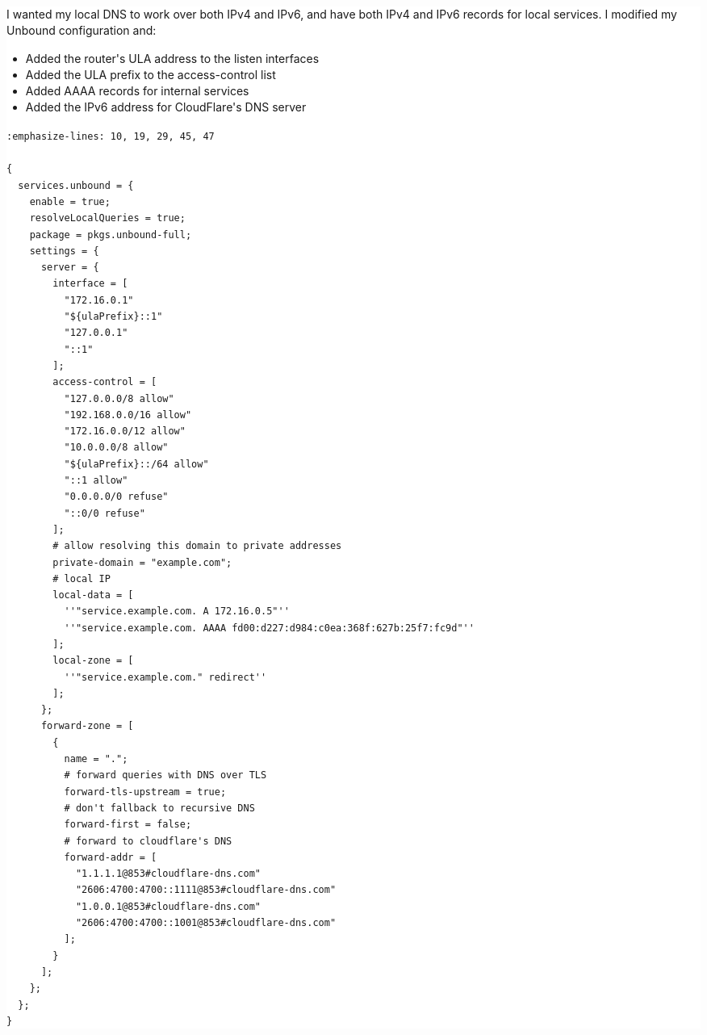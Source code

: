 I wanted my local DNS to work over both IPv4 and IPv6, and have both IPv4 and IPv6 records for local services.
I modified my Unbound configuration and:

- Added the router's ULA address to the listen interfaces
- Added the ULA prefix to the access-control list
- Added AAAA records for internal services
- Added the IPv6 address for CloudFlare's DNS server

```{code-block} nix
:emphasize-lines: 10, 19, 29, 45, 47

{
  services.unbound = {
    enable = true;
    resolveLocalQueries = true;
    package = pkgs.unbound-full;
    settings = {
      server = {
        interface = [
          "172.16.0.1"
          "${ulaPrefix}::1"
          "127.0.0.1"
          "::1"
        ];
        access-control = [
          "127.0.0.0/8 allow"
          "192.168.0.0/16 allow"
          "172.16.0.0/12 allow"
          "10.0.0.0/8 allow"
          "${ulaPrefix}::/64 allow"
          "::1 allow"
          "0.0.0.0/0 refuse"
          "::0/0 refuse"
        ];
        # allow resolving this domain to private addresses
        private-domain = "example.com";
        # local IP
        local-data = [
          ''"service.example.com. A 172.16.0.5"''
          ''"service.example.com. AAAA fd00:d227:d984:c0ea:368f:627b:25f7:fc9d"''
        ];
        local-zone = [
          ''"service.example.com." redirect''
        ];
      };
      forward-zone = [
        {
          name = ".";
          # forward queries with DNS over TLS
          forward-tls-upstream = true;
          # don't fallback to recursive DNS
          forward-first = false;
          # forward to cloudflare's DNS
          forward-addr = [
            "1.1.1.1@853#cloudflare-dns.com"
            "2606:4700:4700::1111@853#cloudflare-dns.com"
            "1.0.0.1@853#cloudflare-dns.com"
            "2606:4700:4700::1001@853#cloudflare-dns.com"
          ];
        }
      ];
    };
  };
}
```